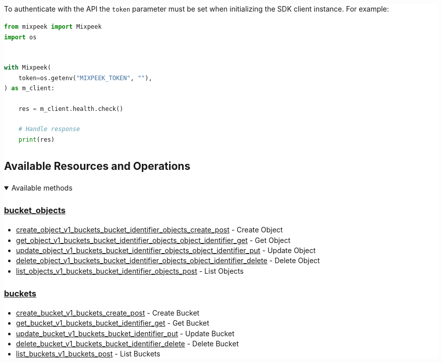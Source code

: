 To authenticate with the API the `token` parameter must be set when initializing the SDK client instance. For example:
```python
from mixpeek import Mixpeek
import os


with Mixpeek(
    token=os.getenv("MIXPEEK_TOKEN", ""),
) as m_client:

    res = m_client.health.check()

    # Handle response
    print(res)

```



## Available Resources and Operations

<details open>
<summary>Available methods</summary>

### [bucket_objects](https://github.com/mixpeek/python-sdk/blob/master/docs/sdks/bucketobjects/README.md)

* [create_object_v1_buckets_bucket_identifier_objects_create_post](https://github.com/mixpeek/python-sdk/blob/master/docs/sdks/bucketobjects/README.md#create_object_v1_buckets_bucket_identifier_objects_create_post) - Create Object
* [get_object_v1_buckets_bucket_identifier_objects_object_identifier_get](https://github.com/mixpeek/python-sdk/blob/master/docs/sdks/bucketobjects/README.md#get_object_v1_buckets_bucket_identifier_objects_object_identifier_get) - Get Object
* [update_object_v1_buckets_bucket_identifier_objects_object_identifier_put](https://github.com/mixpeek/python-sdk/blob/master/docs/sdks/bucketobjects/README.md#update_object_v1_buckets_bucket_identifier_objects_object_identifier_put) - Update Object
* [delete_object_v1_buckets_bucket_identifier_objects_object_identifier_delete](https://github.com/mixpeek/python-sdk/blob/master/docs/sdks/bucketobjects/README.md#delete_object_v1_buckets_bucket_identifier_objects_object_identifier_delete) - Delete Object
* [list_objects_v1_buckets_bucket_identifier_objects_post](https://github.com/mixpeek/python-sdk/blob/master/docs/sdks/bucketobjects/README.md#list_objects_v1_buckets_bucket_identifier_objects_post) - List Objects

### [buckets](https://github.com/mixpeek/python-sdk/blob/master/docs/sdks/buckets/README.md)

* [create_bucket_v1_buckets_create_post](https://github.com/mixpeek/python-sdk/blob/master/docs/sdks/buckets/README.md#create_bucket_v1_buckets_create_post) - Create Bucket
* [get_bucket_v1_buckets_bucket_identifier_get](https://github.com/mixpeek/python-sdk/blob/master/docs/sdks/buckets/README.md#get_bucket_v1_buckets_bucket_identifier_get) - Get Bucket
* [update_bucket_v1_buckets_bucket_identifier_put](https://github.com/mixpeek/python-sdk/blob/master/docs/sdks/buckets/README.md#update_bucket_v1_buckets_bucket_identifier_put) - Update Bucket
* [delete_bucket_v1_buckets_bucket_identifier_delete](https://github.com/mixpeek/python-sdk/blob/master/docs/sdks/buckets/README.md#delete_bucket_v1_buckets_bucket_identifier_delete) - Delete Bucket
* [list_buckets_v1_buckets_post](https://github.com/mixpeek/python-sdk/blob/master/docs/sdks/buckets/README.md#list_buckets_v1_buckets_post) - List Buckets
